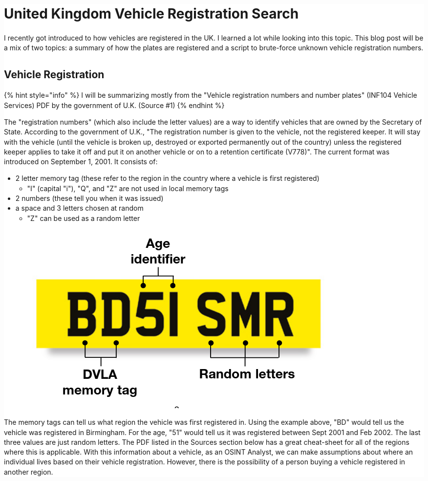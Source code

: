 # United Kingdom Vehicle Registration Search

I recently got introduced to how vehicles are registered in the UK. I learned a lot while looking into this topic. This blog post will be a mix of two topics: a summary of how the plates are registered and a script to brute-force unknown vehicle registration numbers.

## Vehicle Registration

{% hint style="info" %}
I will be summarizing mostly from the "Vehicle registration numbers and number plates" (INF104 Vehicle Services) PDF by the government of U.K. (Source #1)
{% endhint %}

The "registration numbers" (which also include the letter values) are a way to identify vehicles that are owned by the Secretary of State. According to the government of U.K., "The registration number is given to the vehicle, not the registered keeper. It will stay with the vehicle (until the vehicle is broken up, destroyed or exported permanently out of the country) unless the registered keeper applies to take it off and put it on another vehicle or on to a retention certificate (V778)". The current format was introduced on September 1, 2001. It consists of:

* 2 letter memory tag (these refer to the region in the country where a vehicle is first registered)
  * "I" (capital "i"), "Q", and "Z" are not used in local memory tags
* 2 numbers (these tell you when it was issued)
* a space and 3 letters chosen at random
  * "Z" can be used as a random letter

<figure><img src="../../.gitbook/assets/image (1) (1) (1) (1) (1) (1) (1).png" alt=""><figcaption></figcaption></figure>

The memory tags can tell us what region the vehicle was first registered in. Using the example above, "BD" would tell us the vehicle was registered in Birmingham. For the age, "51" would tell us it was registered between Sept 2001 and Feb 2002. The last three values are just random letters. The PDF listed in the Sources section below has a great cheat-sheet for all of the regions where this is applicable. With this information about a vehicle, as an OSINT Analyst, we can make assumptions about where an individual lives based on their vehicle registration. However, there is the possibility of a person buying a vehicle registered in another region.&#x20;
